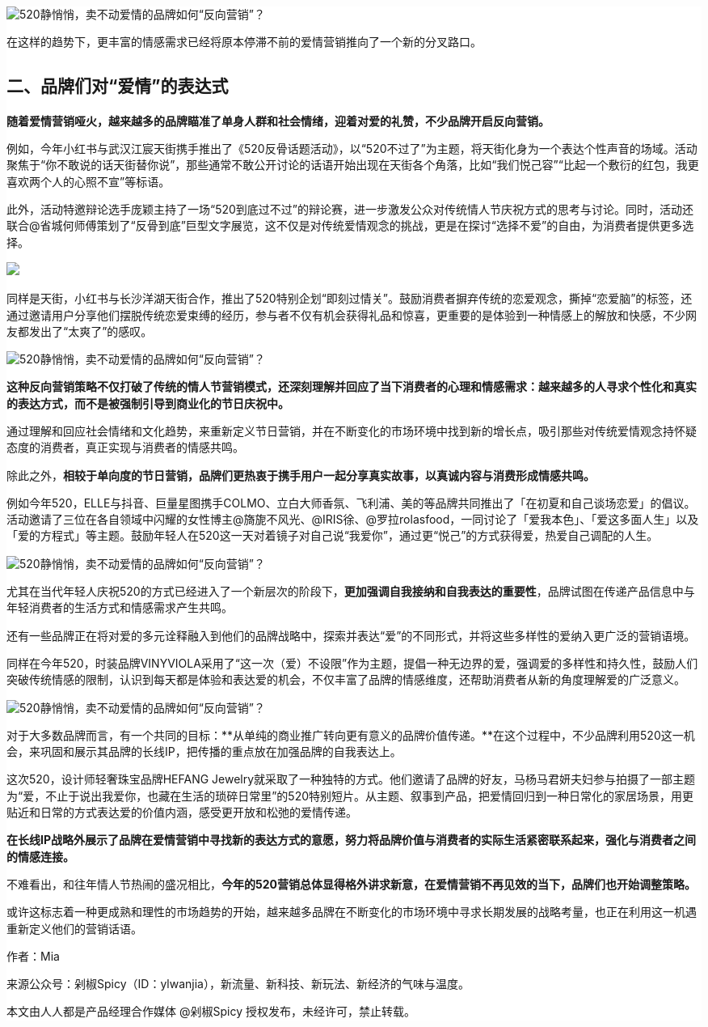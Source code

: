 ![520静悄悄，卖不动爱情的品牌如何“反向营销”？](https://image.yunyingpai.com/wp/2024/05/K9sG1Uc3RzvYPbQhMbrJ.jpeg)

在这样的趋势下，更丰富的情感需求已经将原本停滞不前的爱情营销推向了一个新的分叉路口。

## 二、品牌们对“爱情”的表达式

**随着爱情营销哑火，越来越多的品牌瞄准了单身人群和社会情绪，迎着对爱的礼赞，不少品牌开启反向营销。**

例如，今年小红书与武汉江宸天街携手推出了《520反骨话题活动》，以“520不过了”为主题，将天街化身为一个表达个性声音的场域。活动聚焦于“你不敢说的话天街替你说”，那些通常不敢公开讨论的话语开始出现在天街各个角落，比如“我们悦己容”“比起一个敷衍的红包，我更喜欢两个人的心照不宣”等标语。

此外，活动特邀辩论选手庞颖主持了一场“520到底过不过”的辩论赛，进一步激发公众对传统情人节庆祝方式的思考与讨论。同时，活动还联合@省城何师傅策划了“反骨到底”巨型文字展览，这不仅是对传统爱情观念的挑战，更是在探讨“选择不爱”的自由，为消费者提供更多选择。

![](https://image.yunyingpai.com/wp/2024/05/K2ysf09rzOCsnmJXLbsl.png)

同样是天街，小红书与长沙洋湖天街合作，推出了520特别企划“即刻过情关”。鼓励消费者摒弃传统的恋爱观念，撕掉“恋爱脑”的标签，还通过邀请用户分享他们摆脱传统恋爱束缚的经历，参与者不仅有机会获得礼品和惊喜，更重要的是体验到一种情感上的解放和快感，不少网友都发出了“太爽了”的感叹。

![520静悄悄，卖不动爱情的品牌如何“反向营销”？](https://image.yunyingpai.com/wp/2024/05/uHN5UCDKN4ksV2iCPqCH.jpeg)

**这种反向营销策略不仅打破了传统的情人节营销模式，还深刻理解并回应了当下消费者的心理和情感需求：越来越多的人寻求个性化和真实的表达方式，而不是被强制引导到商业化的节日庆祝中。**

通过理解和回应社会情绪和文化趋势，来重新定义节日营销，并在不断变化的市场环境中找到新的增长点，吸引那些对传统爱情观念持怀疑态度的消费者，真正实现与消费者的情感共鸣。

除此之外，**相较于单向度的节日营销，品牌们更热衷于携手用户一起分享真实故事，以真诚内容与消费形成情感共鸣。**

例如今年520，ELLE与抖音、巨量星图携手COLMO、立白大师香氛、飞利浦、美的等品牌共同推出了「在初夏和自己谈场恋爱」的倡议。活动邀请了三位在各自领域中闪耀的女性博主@旖旎不风光、@IRIS徐、@罗拉rolasfood，一同讨论了「爱我本色」、「爱这多面人生」以及「爱的方程式」等主题。鼓励年轻人在520这一天对着镜子对自己说“我爱你”，通过更“悦己”的方式获得爱，热爱自己调配的人生。

![520静悄悄，卖不动爱情的品牌如何“反向营销”？](https://image.yunyingpai.com/wp/2024/05/5KEixtpTRFvBCSdhMENX.jpeg)

尤其在当代年轻人庆祝520的方式已经进入了一个新层次的阶段下，**更加强调自我接纳和自我表达的重要性**，品牌试图在传递产品信息中与年轻消费者的生活方式和情感需求产生共鸣。

还有一些品牌正在将对爱的多元诠释融入到他们的品牌战略中，探索并表达“爱”的不同形式，并将这些多样性的爱纳入更广泛的营销语境。

同样在今年520，时装品牌VINYVIOLA采用了“这一次（爱）不设限”作为主题，提倡一种无边界的爱，强调爱的多样性和持久性，鼓励人们突破传统情感的限制，认识到每天都是体验和表达爱的机会，不仅丰富了品牌的情感维度，还帮助消费者从新的角度理解爱的广泛意义。

![520静悄悄，卖不动爱情的品牌如何“反向营销”？](https://image.yunyingpai.com/wp/2024/05/dsliFp85t4NlNG5HGvd9.jpeg)

对于大多数品牌而言，有一个共同的目标：**从单纯的商业推广转向更有意义的品牌价值传递。**在这个过程中，不少品牌利用520这一机会，来巩固和展示其品牌的长线IP，把传播的重点放在加强品牌的自我表达上。

这次520，设计师轻奢珠宝品牌HEFANG Jewelry就采取了一种独特的方式。他们邀请了品牌的好友，马杨马君妍夫妇参与拍摄了一部主题为“爱，不止于说出我爱你，也藏在生活的琐碎日常里”的520特别短片。从主题、叙事到产品，把爱情回归到一种日常化的家居场景，用更贴近和日常的方式表达爱的价值内涵，感受更开放和松弛的爱情传递。

**在长线IP战略外展示了品牌在爱情营销中寻找新的表达方式的意愿，努力将品牌价值与消费者的实际生活紧密联系起来，强化与消费者之间的情感连接。**

不难看出，和往年情人节热闹的盛况相比，**今年的520营销总体显得格外讲求新意，在爱情营销不再见效的当下，品牌们也开始调整策略。**

或许这标志着一种更成熟和理性的市场趋势的开始，越来越多品牌在不断变化的市场环境中寻求长期发展的战略考量，也正在利用这一机遇重新定义他们的营销话语。

作者：Mia

来源公众号：剁椒Spicy（ID：ylwanjia），新流量、新科技、新玩法、新经济的气味与温度。

本文由人人都是产品经理合作媒体 @剁椒Spicy 授权发布，未经许可，禁止转载。
